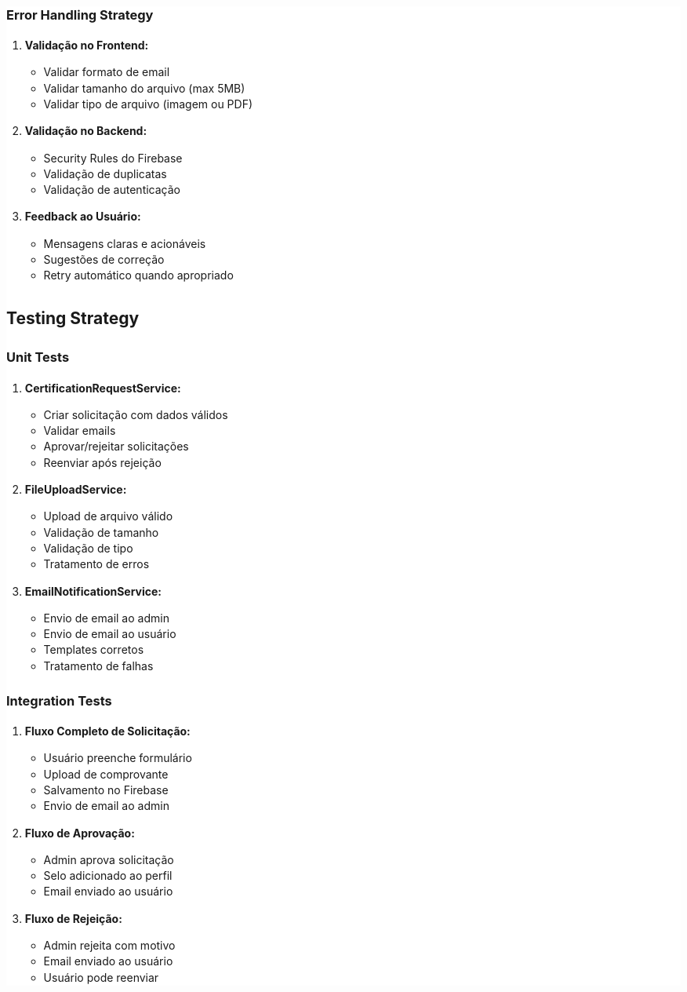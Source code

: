### Error Handling Strategy

1. **Validação no Frontend:**
   - Validar formato de email
   - Validar tamanho do arquivo (max 5MB)
   - Validar tipo de arquivo (imagem ou PDF)

2. **Validação no Backend:**
   - Security Rules do Firebase
   - Validação de duplicatas
   - Validação de autenticação

3. **Feedback ao Usuário:**
   - Mensagens claras e acionáveis
   - Sugestões de correção
   - Retry automático quando apropriado

## Testing Strategy

### Unit Tests

1. **CertificationRequestService:**
   - Criar solicitação com dados válidos
   - Validar emails
   - Aprovar/rejeitar solicitações
   - Reenviar após rejeição

2. **FileUploadService:**
   - Upload de arquivo válido
   - Validação de tamanho
   - Validação de tipo
   - Tratamento de erros

3. **EmailNotificationService:**
   - Envio de email ao admin
   - Envio de email ao usuário
   - Templates corretos
   - Tratamento de falhas

### Integration Tests

1. **Fluxo Completo de Solicitação:**
   - Usuário preenche formulário
   - Upload de comprovante
   - Salvamento no Firebase
   - Envio de email ao admin

2. **Fluxo de Aprovação:**
   - Admin aprova solicitação
   - Selo adicionado ao perfil
   - Email enviado ao usuário

3. **Fluxo de Rejeição:**
   - Admin rejeita com motivo
   - Email enviado ao usuário
   - Usuário pode reenviar
